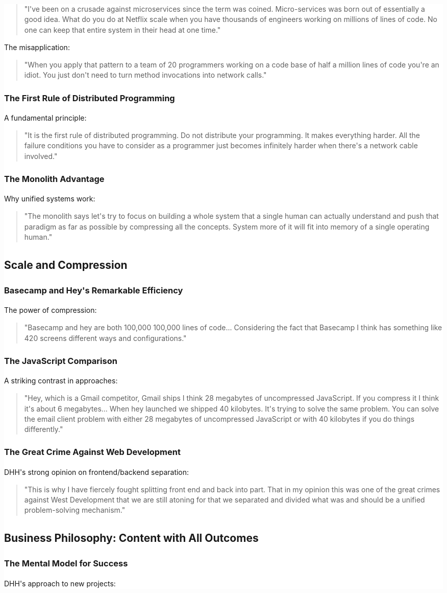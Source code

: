 > "I've been on a crusade against microservices since the term was coined. Micro-services was born out of essentially a good idea. What do you do at Netflix scale when you have thousands of engineers working on millions of lines of code. No one can keep that entire system in their head at one time."

The misapplication:

> "When you apply that pattern to a team of 20 programmers working on a code base of half a million lines of code you're an idiot. You just don't need to turn method invocations into network calls."

### The First Rule of Distributed Programming
A fundamental principle:

> "It is the first rule of distributed programming. Do not distribute your programming. It makes everything harder. All the failure conditions you have to consider as a programmer just becomes infinitely harder when there's a network cable involved."

### The Monolith Advantage
Why unified systems work:

> "The monolith says let's try to focus on building a whole system that a single human can actually understand and push that paradigm as far as possible by compressing all the concepts. System more of it will fit into memory of a single operating human."

## Scale and Compression

### Basecamp and Hey's Remarkable Efficiency
The power of compression:

> "Basecamp and hey are both 100,000 100,000 lines of code... Considering the fact that Basecamp I think has something like 420 screens different ways and configurations."

### The JavaScript Comparison
A striking contrast in approaches:

> "Hey, which is a Gmail competitor, Gmail ships I think 28 megabytes of uncompressed JavaScript. If you compress it I think it's about 6 megabytes... When hey launched we shipped 40 kilobytes. It's trying to solve the same problem. You can solve the email client problem with either 28 megabytes of uncompressed JavaScript or with 40 kilobytes if you do things differently."

### The Great Crime Against Web Development
DHH's strong opinion on frontend/backend separation:

> "This is why I have fiercely fought splitting front end and back into part. That in my opinion this was one of the great crimes against West Development that we are still atoning for that we separated and divided what was and should be a unified problem-solving mechanism."

## Business Philosophy: Content with All Outcomes

### The Mental Model for Success
DHH's approach to new projects:
